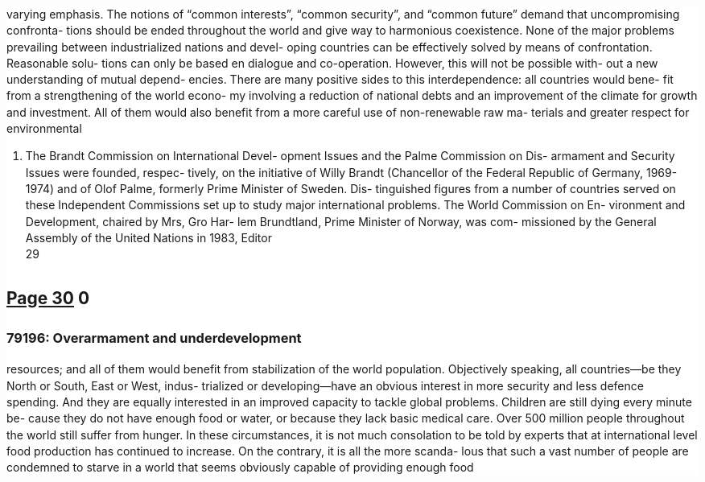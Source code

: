 varying emphasis. 
The notions of “common interests”, 
“common security”, and “common future” 
demand that uncompromising confronta- 
tions should be ended throughout the world 
and give way to harmonious coexistence. 
None of the major problems prevailing 
between industrialized nations and devel- 
oping countries can be effectively solved by 
means of confrontation. Reasonable solu- 
tions can only be based en dialogue and 
co-operation. 
However, this will not be possible with- 
out a new understanding of mutual depend- 
encies. There are many positive sides to this 
interdependence: all countries would bene- 
fit from a strengthening of the world econo- 
my involving a reduction of national debts 
and an improvement of the climate for 
growth and investment. 
All of them would also benefit from a 
more careful use of non-renewable raw ma- 
terials and greater respect for environmental 
  
1. The Brandt Commission on International Devel- 
opment Issues and the Palme Commission on Dis- 
armament and Security Issues were founded, respec- 
tively, on the initiative of Willy Brandt (Chancellor of 
the Federal Republic of Germany, 1969-1974) and of 
Olof Palme, formerly Prime Minister of Sweden. Dis- 
tinguished figures from a number of countries served on 
these Independent Commissions set up to study major 
international problems. The World Commission on En- 
vironment and Development, chaired by Mrs, Gro Har- 
lem Brundtland, Prime Minister of Norway, was com- 
missioned by the General Assembly of the United 
Nations in 1983, Editor  
29

## [Page 30](079384engo.pdf#page=30) 0

### 79196: Overarmament and underdevelopment

resources; and all of them would benefit 
from stabilization of the world population. 
Objectively speaking, all countries—be 
they North or South, East or West, indus- 
trialized or developing—have an obvious 
interest in more security and less defence 
spending. And they are equally interested in 
an improved capacity to tackle global 
problems. 
Children are still dying every minute be- 
cause they do not have enough food or 
water, or because they lack basic medical 
care. Over 500 million people throughout 
the world still suffer from hunger. In these 
circumstances, it is not much consolation to 
be told by experts that at international level 
food production has continued to increase. 
On the contrary, it is all the more scanda- 
lous that such a vast number of people are 
condemned to starve in a world that seems 
obviously capable of providing enough food 